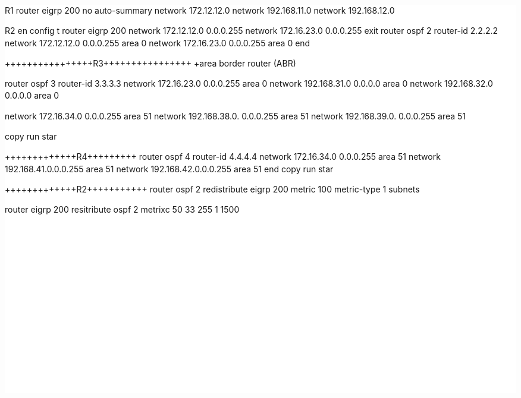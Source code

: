 ```
```
R1
router eigrp 200
no auto-summary
network 172.12.12.0 
network 192.168.11.0
network 192.168.12.0

R2
en
config t
router eigrp 200
network 172.12.12.0 0.0.0.255 
network 172.16.23.0 0.0.0.255
exit
router ospf 2 
router-id 2.2.2.2
network 172.12.12.0 0.0.0.255 area 0
network 172.16.23.0 0.0.0.255 area 0
end

++++++++++++++++R3++++++++++++++++
+area border router (ABR)

router ospf 3
router-id 3.3.3.3
network 172.16.23.0 0.0.0.255 area 0
network 192.168.31.0 0.0.0.0 area 0
network 192.168.32.0 0.0.0.0 area 0

network 172.16.34.0 0.0.0.255 area 51
network 192.168.38.0. 0.0.0.255 area 51
network 192.168.39.0. 0.0.0.255 area 51

copy run star

+++++++++++++R4+++++++++
router ospf 4
router-id 4.4.4.4
network 172.16.34.0 0.0.0.255 area 51
network 192.168.41.0.0.0.255 area 51
network 192.168.42.0.0.0.255 area 51
end
copy run star

+++++++++++++R2+++++++++++
router ospf 2
redistribute eigrp 200 metric 100 metric-type 1 subnets

router eigrp 200
resitribute ospf 2 metrixc 50 33 255 1 1500
```














